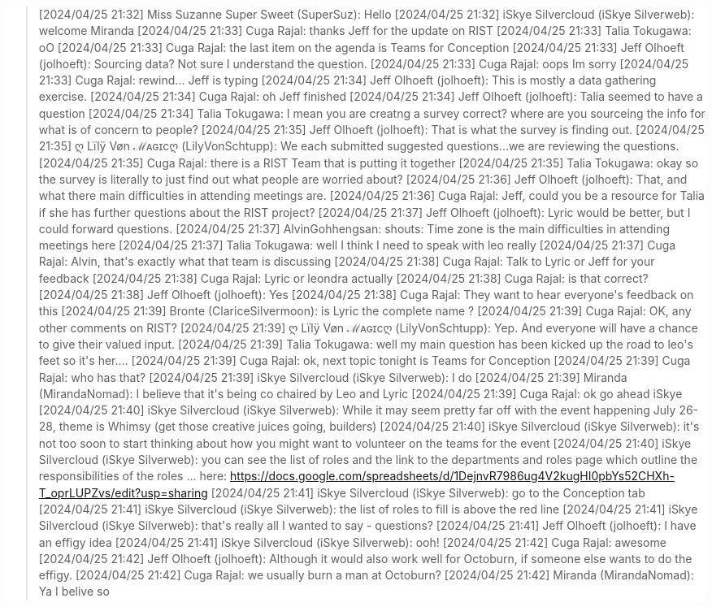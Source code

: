 > [2024/04/25 21:32]  Miss Suzanne Super Sweet (SuperSuz): Hello
> [2024/04/25 21:32]  iSkye Silvercloud (iSkye Silverweb): welcome Miranda
> [2024/04/25 21:33]  Cuga Rajal: thanks Jeff for the update on RIST
> [2024/04/25 21:33]  Talia Tokugawa: oO
> [2024/04/25 21:33]  Cuga Rajal: the last item on the agenda is Teams for Conception
> [2024/04/25 21:33]  Jeff Olhoeft (jolhoeft): Sourcing data? Not sure I understand the question.
> [2024/04/25 21:33]  Cuga Rajal: oops Im sorry
> [2024/04/25 21:33]  Cuga Rajal: rewind... Jeff is typing
> [2024/04/25 21:34]  Jeff Olhoeft (jolhoeft): This is mostly a data gathering exercise.
> [2024/04/25 21:34]  Cuga Rajal: oh Jeff finished
> [2024/04/25 21:34]  Jeff Olhoeft (jolhoeft): Talia seemed to have a question
> [2024/04/25 21:34]  Talia Tokugawa: I mean you are creatng a survey correct? where are you sourceing the info for what is of concern to people?
> [2024/04/25 21:35]  Jeff Olhoeft (jolhoeft): That is what the survey is finding out.
> [2024/04/25 21:35]  ღ Lïlÿ Vøn ℳᴀɢɪcღ (LilyVonSchtupp): We each submitted suggested questions...we are reviewing the questions.
> [2024/04/25 21:35]  Cuga Rajal: there is a RIST Team that is putting it together
> [2024/04/25 21:35]  Talia Tokugawa: okay so the survey is literally to just find out what people are worried about?
> [2024/04/25 21:36]  Jeff Olhoeft (jolhoeft): That, and what there main difficulties in attending meetings are.
> [2024/04/25 21:36]  Cuga Rajal: Jeff, could you be a resource for Talia if she has further questions about the RIST project?
> [2024/04/25 21:37]  Jeff Olhoeft (jolhoeft): Lyric would be better, but I could forward questions.
> [2024/04/25 21:37]  AlvinGohhengsan: shouts: Time zone is the main difficulties in attending meetings here
> [2024/04/25 21:37]  Talia Tokugawa: well I think I need to speak with leo really
> [2024/04/25 21:37]  Cuga Rajal: Alvin, that's exactly what that team is discussing
> [2024/04/25 21:38]  Cuga Rajal: Talk to Lyric or Jeff for your feedback
> [2024/04/25 21:38]  Cuga Rajal: Lyric or leondra actually
> [2024/04/25 21:38]  Cuga Rajal: is that correct?
> [2024/04/25 21:38]  Jeff Olhoeft (jolhoeft): Yes
> [2024/04/25 21:38]  Cuga Rajal: They want to hear everyone's feedback on this
> [2024/04/25 21:39]  Bronte (ClariceSilvermoon): is Lyric the complete name ?
> [2024/04/25 21:39]  Cuga Rajal: OK, any other comments on RIST?
> [2024/04/25 21:39]  ღ Lïlÿ Vøn ℳᴀɢɪcღ (LilyVonSchtupp): Yep. And everyone will have a chance to give their valued input.
> [2024/04/25 21:39]  Talia Tokugawa: well my main question has been kicked up the road to leo's feet so it's her....
> [2024/04/25 21:39]  Cuga Rajal: ok, next topic tonight is Teams for Conception
> [2024/04/25 21:39]  Cuga Rajal: who has that?
> [2024/04/25 21:39]  iSkye Silvercloud (iSkye Silverweb): I do
> [2024/04/25 21:39]  Miranda (MirandaNomad): I believe that it's being co chaired by Leo and Lyric
> [2024/04/25 21:39]  Cuga Rajal: ok go ahead iSkye
> [2024/04/25 21:40]  iSkye Silvercloud (iSkye Silverweb): While it may seem pretty far off with the event happening July 26-28, theme is Whimsy (get those creative juices going, builders)
> [2024/04/25 21:40]  iSkye Silvercloud (iSkye Silverweb): it's not too soon to start thinking about how you might want to volunteer on the teams for the event
> [2024/04/25 21:40]  iSkye Silvercloud (iSkye Silverweb): you can see the list of roles and the link to the departments and roles page which outline the responsibilities of the roles ... here:   https://docs.google.com/spreadsheets/d/1DejnvR7986ug4V2kugHI0pbYs52CHXh-T_oprLUPZvs/edit?usp=sharing
> [2024/04/25 21:41]  iSkye Silvercloud (iSkye Silverweb): go to the Conception tab
> [2024/04/25 21:41]  iSkye Silvercloud (iSkye Silverweb): the list of roles to fill is above the red line
> [2024/04/25 21:41]  iSkye Silvercloud (iSkye Silverweb): that's really all I wanted to say - questions?
> [2024/04/25 21:41]  Jeff Olhoeft (jolhoeft): I have an effigy idea
> [2024/04/25 21:41]  iSkye Silvercloud (iSkye Silverweb): ooh!
> [2024/04/25 21:42]  Cuga Rajal: awesome
> [2024/04/25 21:42]  Jeff Olhoeft (jolhoeft): Although it would also work well for Octoburn, if someone else wants to do the effigy.
> [2024/04/25 21:42]  Cuga Rajal: we usually burn a man at Octoburn?
> [2024/04/25 21:42]  Miranda (MirandaNomad): Ya I belive so